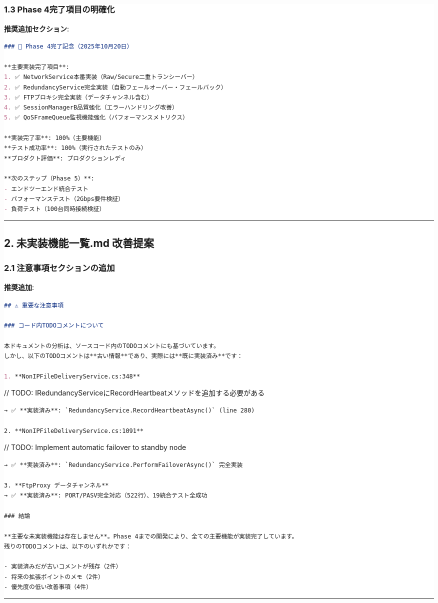 ### 1.3 Phase 4完了項目の明確化

**推奨追加セクション**:
```markdown
### 🎉 Phase 4完了記念（2025年10月20日）

**主要実装完了項目**:
1. ✅ NetworkService本番実装（Raw/Secure二重トランシーバー）
2. ✅ RedundancyService完全実装（自動フェールオーバー・フェールバック）
3. ✅ FTPプロキシ完全実装（データチャンネル含む）
4. ✅ SessionManagerB品質強化（エラーハンドリング改善）
5. ✅ QoSFrameQueue監視機能強化（パフォーマンスメトリクス）

**実装完了率**: 100%（主要機能）
**テスト成功率**: 100%（実行されたテストのみ）
**プロダクト評価**: プロダクションレディ

**次のステップ（Phase 5）**:
- エンドツーエンド統合テスト
- パフォーマンステスト（2Gbps要件検証）
- 負荷テスト（100台同時接続検証）
```

---

## 2. 未実装機能一覧.md 改善提案

### 2.1 注意事項セクションの追加

**推奨追加**:
```markdown
## ⚠️ 重要な注意事項

### コード内TODOコメントについて

本ドキュメントの分析は、ソースコード内のTODOコメントにも基づいています。
しかし、以下のTODOコメントは**古い情報**であり、実際には**既に実装済み**です：

1. **NonIPFileDeliveryService.cs:348**
   ```
   // TODO: IRedundancyServiceにRecordHeartbeatメソッドを追加する必要がある
   ```
   → ✅ **実装済み**: `RedundancyService.RecordHeartbeatAsync()` (line 280)

2. **NonIPFileDeliveryService.cs:1091**
   ```
   // TODO: Implement automatic failover to standby node
   ```
   → ✅ **実装済み**: `RedundancyService.PerformFailoverAsync()` 完全実装

3. **FtpProxy データチャンネル**
   → ✅ **実装済み**: PORT/PASV完全対応（522行）、19統合テスト全成功

### 結論

**主要な未実装機能は存在しません**。Phase 4までの開発により、全ての主要機能が実装完了しています。
残りのTODOコメントは、以下のいずれかです：

- 実装済みだが古いコメントが残存（2件）
- 将来の拡張ポイントのメモ（2件）
- 優先度の低い改善事項（4件）
```

---